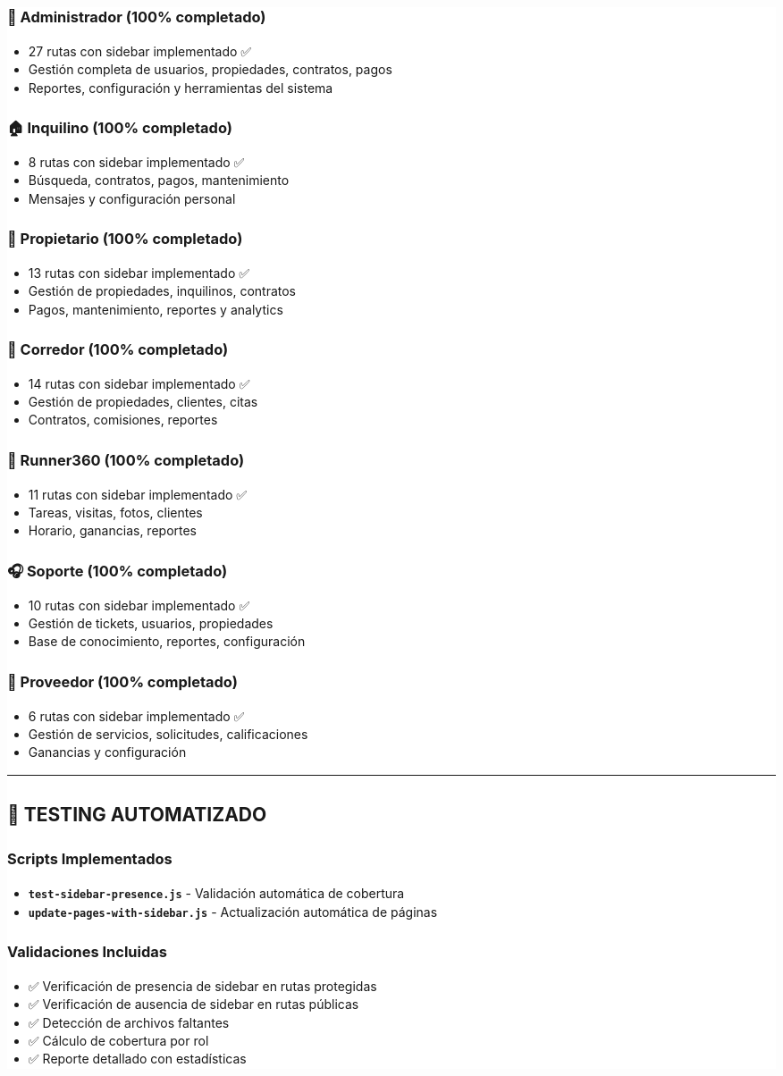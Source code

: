 ### 👑 Administrador (100% completado)
- 27 rutas con sidebar implementado ✅
- Gestión completa de usuarios, propiedades, contratos, pagos
- Reportes, configuración y herramientas del sistema

### 🏠 Inquilino (100% completado)
- 8 rutas con sidebar implementado ✅
- Búsqueda, contratos, pagos, mantenimiento
- Mensajes y configuración personal

### 🏢 Propietario (100% completado)
- 13 rutas con sidebar implementado ✅
- Gestión de propiedades, inquilinos, contratos
- Pagos, mantenimiento, reportes y analytics

### 🤝 Corredor (100% completado)
- 14 rutas con sidebar implementado ✅
- Gestión de propiedades, clientes, citas
- Contratos, comisiones, reportes

### 🏃 Runner360 (100% completado)
- 11 rutas con sidebar implementado ✅
- Tareas, visitas, fotos, clientes
- Horario, ganancias, reportes

### 🎧 Soporte (100% completado)
- 10 rutas con sidebar implementado ✅
- Gestión de tickets, usuarios, propiedades
- Base de conocimiento, reportes, configuración

### 🔧 Proveedor (100% completado)
- 6 rutas con sidebar implementado ✅
- Gestión de servicios, solicitudes, calificaciones
- Ganancias y configuración

---

## 🧪 TESTING AUTOMATIZADO

### Scripts Implementados
- **`test-sidebar-presence.js`** - Validación automática de cobertura
- **`update-pages-with-sidebar.js`** - Actualización automática de páginas

### Validaciones Incluidas
- ✅ Verificación de presencia de sidebar en rutas protegidas
- ✅ Verificación de ausencia de sidebar en rutas públicas
- ✅ Detección de archivos faltantes
- ✅ Cálculo de cobertura por rol
- ✅ Reporte detallado con estadísticas
